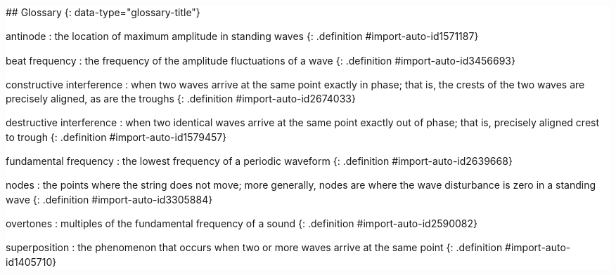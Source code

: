 </div>
</div>

<div data-type="glossary" markdown="1">
## Glossary
{: data-type="glossary-title"}

antinode
: the location of maximum amplitude in standing waves
{: .definition #import-auto-id1571187}

beat frequency
: the frequency of the amplitude fluctuations of a wave
{: .definition #import-auto-id3456693}

constructive interference
: when two waves arrive at the same point exactly in phase; that is, the crests of the two waves are precisely aligned, as are the troughs
{: .definition #import-auto-id2674033}

destructive interference
: when two identical waves arrive at the same point exactly out of phase; that is, precisely aligned crest to trough
{: .definition #import-auto-id1579457}

fundamental frequency
: the lowest frequency of a periodic waveform
{: .definition #import-auto-id2639668}

nodes
: the points where the string does not move; more generally, nodes are where the wave disturbance is zero in a standing wave
{: .definition #import-auto-id3305884}

overtones
: multiples of the fundamental frequency of a sound
{: .definition #import-auto-id2590082}

superposition
: the phenomenon that occurs when two or more waves arrive at the same point
{: .definition #import-auto-id1405710}

</div>

